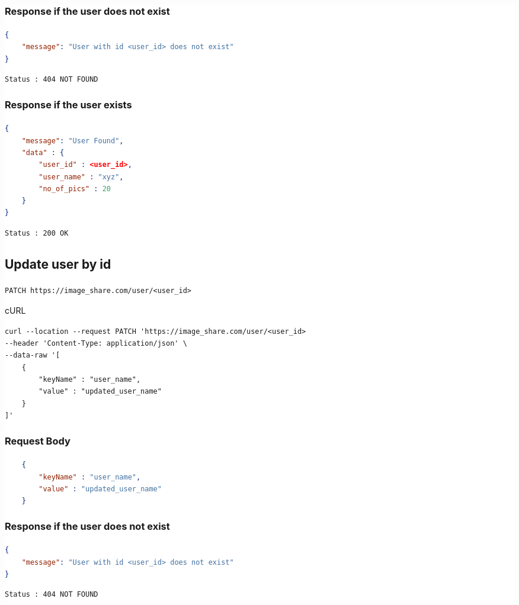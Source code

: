 ### Response if the user does not exist
```json
{
    "message": "User with id <user_id> does not exist"
}
```
`Status : 404 NOT FOUND`
### Response if the user exists
```json
{
    "message": "User Found",
    "data" : {
        "user_id" : <user_id>,
        "user_name" : "xyz",
        "no_of_pics" : 20
    }
}
```
`Status : 200 OK`



## Update user by id
`PATCH https://image_share.com/user/<user_id>`

cURL
```
curl --location --request PATCH 'https://image_share.com/user/<user_id>
--header 'Content-Type: application/json' \
--data-raw '[
    {
        "keyName" : "user_name",
        "value" : "updated_user_name"
    }
]'
```

### Request Body
```json
    {
        "keyName" : "user_name",
        "value" : "updated_user_name"
    }
```
### Response if the user does not exist
```json
{
    "message": "User with id <user_id> does not exist"
}
```
`Status : 404 NOT FOUND`
